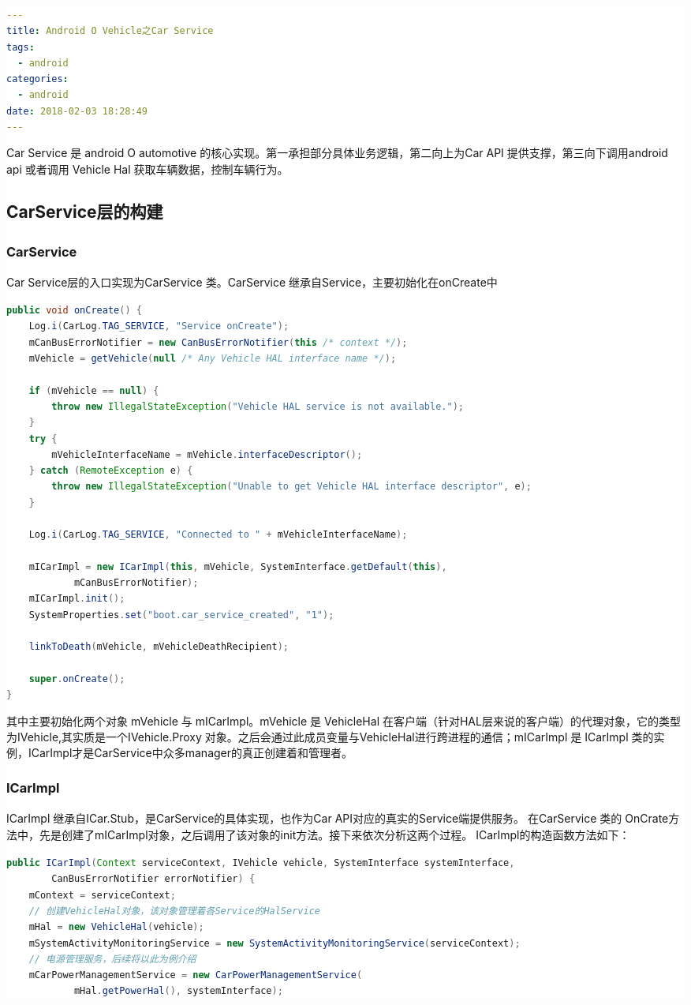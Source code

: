 ```yaml
---
title: Android O Vehicle之Car Service
tags:
  - android
categories:
  - android
date: 2018-02-03 18:28:49
---
```


Car Service 是 android O automotive 的核心实现。第一承担部分具体业务逻辑，第二向上为Car API 提供支撑，第三向下调用android api 或者调用 Vehicle Hal 获取车辆数据，控制车辆行为。

## CarService层的构建

### CarService
Car Service层的入口实现为CarService 类。CarService 继承自Service，主要初始化在onCreate中
```java
public void onCreate() {
    Log.i(CarLog.TAG_SERVICE, "Service onCreate");
    mCanBusErrorNotifier = new CanBusErrorNotifier(this /* context */);
    mVehicle = getVehicle(null /* Any Vehicle HAL interface name */);

    if (mVehicle == null) {
        throw new IllegalStateException("Vehicle HAL service is not available.");
    }
    try {
        mVehicleInterfaceName = mVehicle.interfaceDescriptor();
    } catch (RemoteException e) {
        throw new IllegalStateException("Unable to get Vehicle HAL interface descriptor", e);
    }

    Log.i(CarLog.TAG_SERVICE, "Connected to " + mVehicleInterfaceName);

    mICarImpl = new ICarImpl(this, mVehicle, SystemInterface.getDefault(this),
            mCanBusErrorNotifier);
    mICarImpl.init();
    SystemProperties.set("boot.car_service_created", "1");

    linkToDeath(mVehicle, mVehicleDeathRecipient);

    super.onCreate();
}
```

其中主要初始化两个对象 mVehicle 与 mICarImpl。mVehicle 是 VehicleHal 在客户端（针对HAL层来说的客户端）的代理对象，它的类型为IVehicle,其实质是一个IVehicle.Proxy 对象。之后会通过此成员变量与VehicleHal进行跨进程的通信；mICarImpl 是 ICarImpl 类的实例，ICarImpl才是CarService中众多manager的真正创建着和管理者。

### ICarImpl
ICarImpl 继承自ICar.Stub，是CarService的具体实现，也作为Car API对应的真实的Service端提供服务。
在CarService 类的 OnCrate方法中，先是创建了mICarImpl对象，之后调用了该对象的init方法。接下来依次分析这两个过程。
ICarImpl的构造函数方法如下：
```java
public ICarImpl(Context serviceContext, IVehicle vehicle, SystemInterface systemInterface,
        CanBusErrorNotifier errorNotifier) {
    mContext = serviceContext;
    // 创建VehicleHal对象，该对象管理着各Service的HalService
    mHal = new VehicleHal(vehicle);
    mSystemActivityMonitoringService = new SystemActivityMonitoringService(serviceContext);
    // 电源管理服务，后续将以此为例介绍
    mCarPowerManagementService = new CarPowerManagementService(
            mHal.getPowerHal(), systemInterface);
```